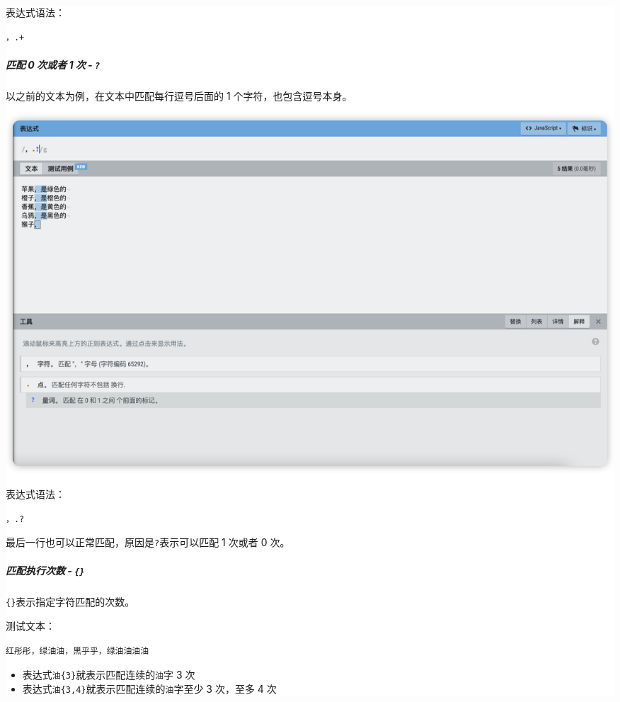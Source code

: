 表达式语法：

```txt
，.+
```

##### 匹配 0 次或者 1 次 - `?`

以之前的文本为例，在文本中匹配每行逗号后面的 1 个字符，也包含逗号本身。

![](img/重复匹配1次或0次.png)

表达式语法：

```txt
，.?
```

最后一行也可以正常匹配，原因是`?`表示可以匹配 1 次或者 0 次。

##### 匹配执行次数 - `{}`

`{}`表示指定字符匹配的次数。

测试文本：

```txt
红彤彤，绿油油，黑乎乎，绿油油油油
```

- 表达式`油{3}`就表示匹配连续的`油`字 3 次
- 表达式`油{3,4}`就表示匹配连续的`油`字至少 3 次，至多 4 次
